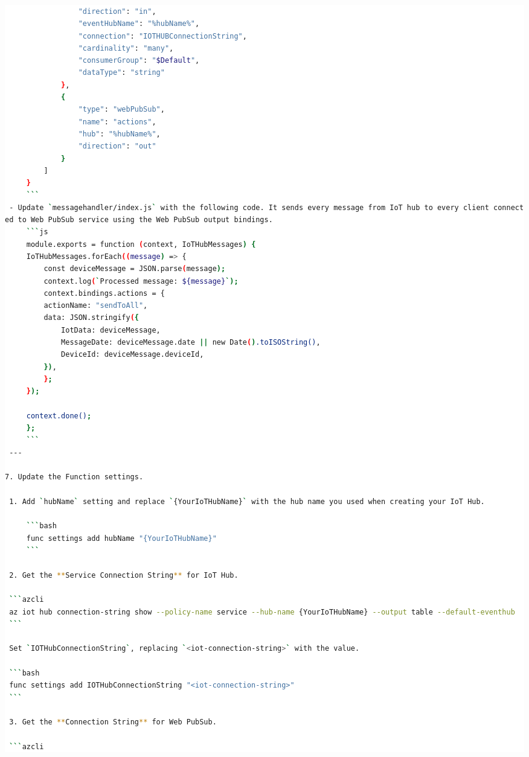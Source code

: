    ```bash
                    "direction": "in",
                    "eventHubName": "%hubName%",
                    "connection": "IOTHUBConnectionString",
                    "cardinality": "many",
                    "consumerGroup": "$Default",
                    "dataType": "string"
                },
                {
                    "type": "webPubSub",
                    "name": "actions",
                    "hub": "%hubName%",
                    "direction": "out"
                }
            ]
        }
        ```
    - Update `messagehandler/index.js` with the following code. It sends every message from IoT hub to every client connected to Web PubSub service using the Web PubSub output bindings.
        ```js
        module.exports = function (context, IoTHubMessages) {
        IoTHubMessages.forEach((message) => {
            const deviceMessage = JSON.parse(message);
            context.log(`Processed message: ${message}`);
            context.bindings.actions = {
            actionName: "sendToAll",
            data: JSON.stringify({
                IotData: deviceMessage,
                MessageDate: deviceMessage.date || new Date().toISOString(),
                DeviceId: deviceMessage.deviceId,
            }),
            };
        });

        context.done();
        };
        ```
    ---

7. Update the Function settings.
    
    1. Add `hubName` setting and replace `{YourIoTHubName}` with the hub name you used when creating your IoT Hub.

        ```bash
        func settings add hubName "{YourIoTHubName}"
        ```

    2. Get the **Service Connection String** for IoT Hub.

    ```azcli
    az iot hub connection-string show --policy-name service --hub-name {YourIoTHubName} --output table --default-eventhub
    ```

    Set `IOTHubConnectionString`, replacing `<iot-connection-string>` with the value.

    ```bash
    func settings add IOTHubConnectionString "<iot-connection-string>"
    ```

    3. Get the **Connection String** for Web PubSub.

    ```azcli
   ```